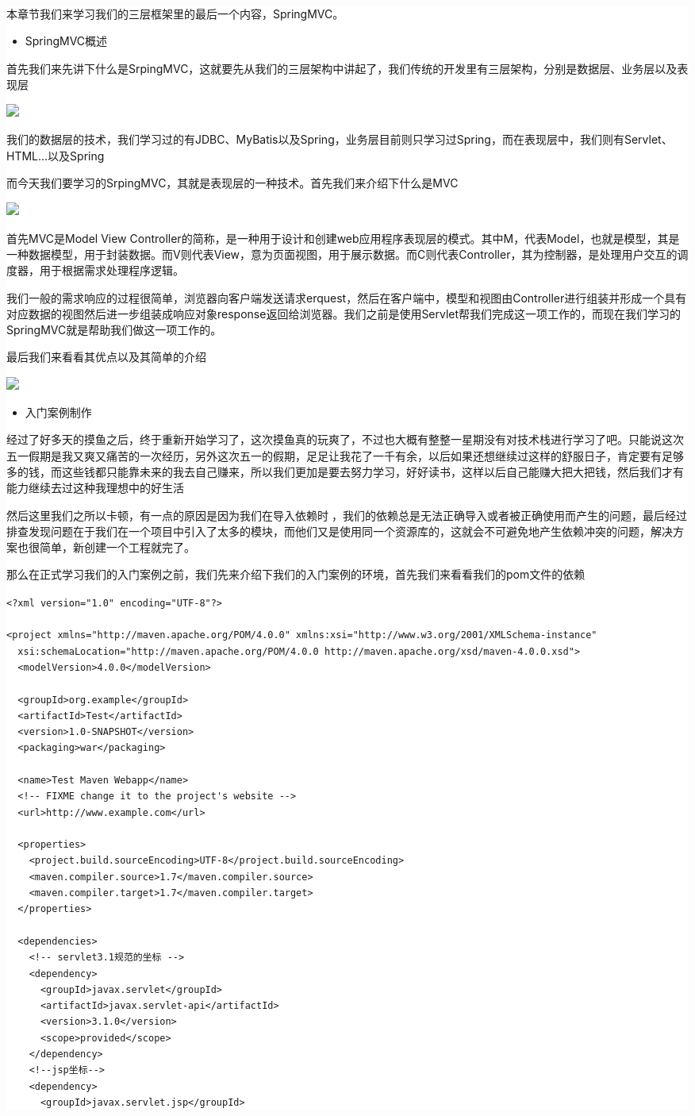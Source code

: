 本章节我们来学习我们的三层框架里的最后一个内容，SpringMVC。

- SpringMVC概述

首先我们来先讲下什么是SrpingMVC，这就要先从我们的三层架构中讲起了，我们传统的开发里有三层架构，分别是数据层、业务层以及表现层

![](D:/Rolin的学习笔记/youdaonote-pull/youdaonote/youdaonote-images/WEBRESOURCE9e4ff858e762f21827b0b9473ddf0344.png)

我们的数据层的技术，我们学习过的有JDBC、MyBatis以及Spring，业务层目前则只学习过Spring，而在表现层中，我们则有Servlet、HTML...以及Spring

而今天我们要学习的SrpingMVC，其就是表现层的一种技术。首先我们来介绍下什么是MVC

![](D:/Rolin的学习笔记/youdaonote-pull/youdaonote/youdaonote-images/WEBRESOURCE3db4557c7d576af73720ba91a99f5be5.png)

首先MVC是Model View Controller的简称，是一种用于设计和创建web应用程序表现层的模式。其中M，代表Model，也就是模型，其是一种数据模型，用于封装数据。而V则代表View，意为页面视图，用于展示数据。而C则代表Controller，其为控制器，是处理用户交互的调度器，用于根据需求处理程序逻辑。

我们一般的需求响应的过程很简单，浏览器向客户端发送请求erquest，然后在客户端中，模型和视图由Controller进行组装并形成一个具有对应数据的视图然后进一步组装成响应对象response返回给浏览器。我们之前是使用Servlet帮我们完成这一项工作的，而现在我们学习的SpringMVC就是帮助我们做这一项工作的。

最后我们来看看其优点以及其简单的介绍

![](D:/Rolin的学习笔记/youdaonote-pull/youdaonote/youdaonote-images/WEBRESOURCEd1cb7edf108103f352f0d08deade172c.png)

- 入门案例制作

经过了好多天的摸鱼之后，终于重新开始学习了，这次摸鱼真的玩爽了，不过也大概有整整一星期没有对技术栈进行学习了吧。只能说这次五一假期是我又爽又痛苦的一次经历，另外这次五一的假期，足足让我花了一千有余，以后如果还想继续过这样的舒服日子，肯定要有足够多的钱，而这些钱都只能靠未来的我去自己赚来，所以我们更加是要去努力学习，好好读书，这样以后自己能赚大把大把钱，然后我们才有能力继续去过这种我理想中的好生活

然后这里我们之所以卡顿，有一点的原因是因为我们在导入依赖时 ，我们的依赖总是无法正确导入或者被正确使用而产生的问题，最后经过排查发现问题在于我们在一个项目中引入了太多的模块，而他们又是使用同一个资源库的，这就会不可避免地产生依赖冲突的问题，解决方案也很简单，新创建一个工程就完了。

那么在正式学习我们的入门案例之前，我们先来介绍下我们的入门案例的环境，首先我们来看看我们的pom文件的依赖

```
<?xml version="1.0" encoding="UTF-8"?>

<project xmlns="http://maven.apache.org/POM/4.0.0" xmlns:xsi="http://www.w3.org/2001/XMLSchema-instance"
  xsi:schemaLocation="http://maven.apache.org/POM/4.0.0 http://maven.apache.org/xsd/maven-4.0.0.xsd">
  <modelVersion>4.0.0</modelVersion>

  <groupId>org.example</groupId>
  <artifactId>Test</artifactId>
  <version>1.0-SNAPSHOT</version>
  <packaging>war</packaging>

  <name>Test Maven Webapp</name>
  <!-- FIXME change it to the project's website -->
  <url>http://www.example.com</url>

  <properties>
    <project.build.sourceEncoding>UTF-8</project.build.sourceEncoding>
    <maven.compiler.source>1.7</maven.compiler.source>
    <maven.compiler.target>1.7</maven.compiler.target>
  </properties>

  <dependencies>
    <!-- servlet3.1规范的坐标 -->
    <dependency>
      <groupId>javax.servlet</groupId>
      <artifactId>javax.servlet-api</artifactId>
      <version>3.1.0</version>
      <scope>provided</scope>
    </dependency>
    <!--jsp坐标-->
    <dependency>
      <groupId>javax.servlet.jsp</groupId>
```